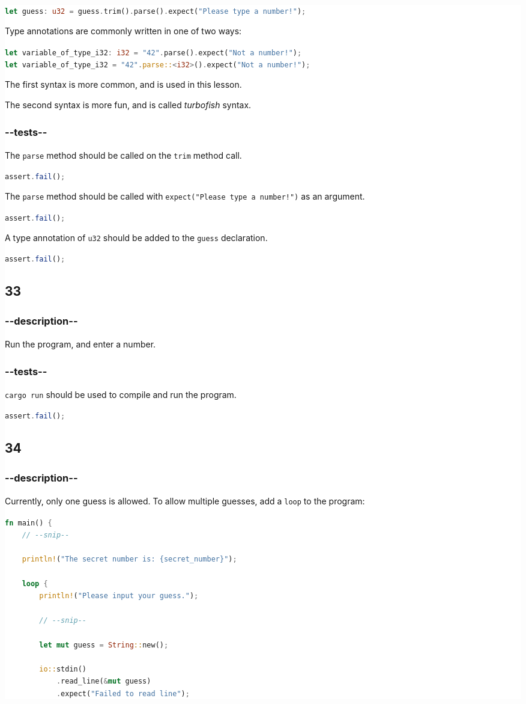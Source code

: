 ```rust
let guess: u32 = guess.trim().parse().expect("Please type a number!");
```

Type annotations are commonly written in one of two ways:

```rust
let variable_of_type_i32: i32 = "42".parse().expect("Not a number!");
let variable_of_type_i32 = "42".parse::<i32>().expect("Not a number!");
```

The first syntax is more common, and is used in this lesson.

The second syntax is more fun, and is called _turbofish_ syntax.

### --tests--

The `parse` method should be called on the `trim` method call.

```js
assert.fail();
```

The `parse` method should be called with `expect("Please type a number!")` as an argument.

```js
assert.fail();
```

A type annotation of `u32` should be added to the `guess` declaration.

```js
assert.fail();
```

## 33

### --description--

Run the program, and enter a number.

### --tests--

`cargo run` should be used to compile and run the program.

```js
assert.fail();
```

## 34

### --description--

Currently, only one guess is allowed. To allow multiple guesses, add a `loop` to the program:

```rust
fn main() {
    // --snip--

    println!("The secret number is: {secret_number}");

    loop {
        println!("Please input your guess.");

        // --snip--

        let mut guess = String::new();

        io::stdin()
            .read_line(&mut guess)
            .expect("Failed to read line");
```